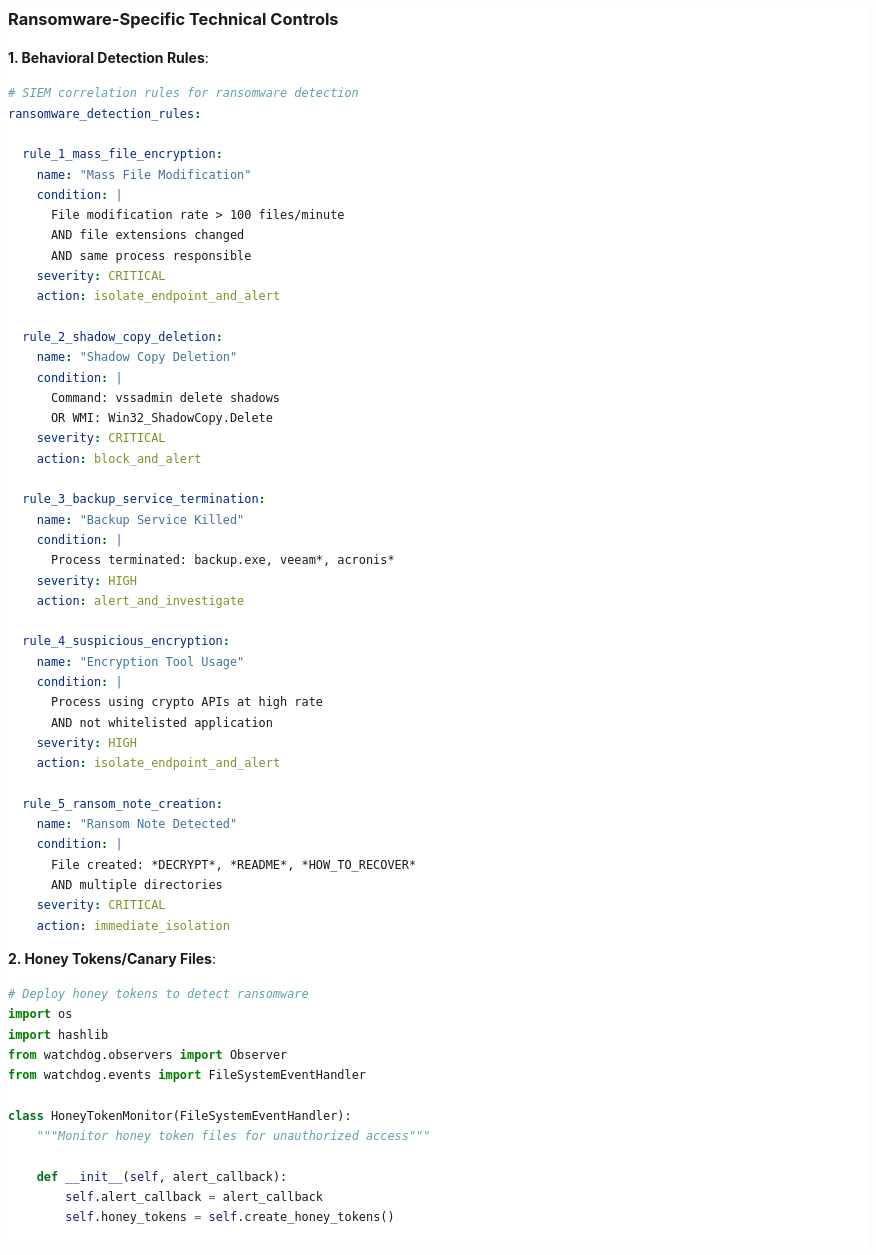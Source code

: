 ### Ransomware-Specific Technical Controls

**1. Behavioral Detection Rules**:

```yaml
# SIEM correlation rules for ransomware detection
ransomware_detection_rules:
  
  rule_1_mass_file_encryption:
    name: "Mass File Modification"
    condition: |
      File modification rate > 100 files/minute
      AND file extensions changed
      AND same process responsible
    severity: CRITICAL
    action: isolate_endpoint_and_alert
    
  rule_2_shadow_copy_deletion:
    name: "Shadow Copy Deletion"
    condition: |
      Command: vssadmin delete shadows
      OR WMI: Win32_ShadowCopy.Delete
    severity: CRITICAL
    action: block_and_alert
    
  rule_3_backup_service_termination:
    name: "Backup Service Killed"
    condition: |
      Process terminated: backup.exe, veeam*, acronis*
    severity: HIGH
    action: alert_and_investigate
    
  rule_4_suspicious_encryption:
    name: "Encryption Tool Usage"
    condition: |
      Process using crypto APIs at high rate
      AND not whitelisted application
    severity: HIGH
    action: isolate_endpoint_and_alert
    
  rule_5_ransom_note_creation:
    name: "Ransom Note Detected"
    condition: |
      File created: *DECRYPT*, *README*, *HOW_TO_RECOVER*
      AND multiple directories
    severity: CRITICAL
    action: immediate_isolation
```

**2. Honey Tokens/Canary Files**:

```python
# Deploy honey tokens to detect ransomware
import os
import hashlib
from watchdog.observers import Observer
from watchdog.events import FileSystemEventHandler

class HoneyTokenMonitor(FileSystemEventHandler):
    """Monitor honey token files for unauthorized access"""
    
    def __init__(self, alert_callback):
        self.alert_callback = alert_callback
        self.honey_tokens = self.create_honey_tokens()
    
```